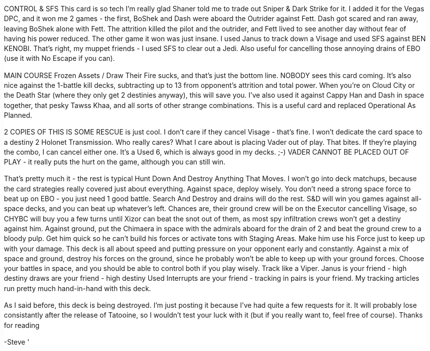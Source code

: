
CONTROL & SFS This card is so tech I’m really glad Shaner told me to trade out Sniper & Dark Strike for it. I added it for the Vegas DPC, and it won me 2 games - the first, BoShek and Dash were aboard the Outrider against Fett. Dash got scared and ran away, leaving BoShek alone with Fett. The attrition killed the pilot and the outrider, and Fett lived to see another day without fear of having his power reduced. The other game it won was just insane. I used Janus to track down a Visage and used SFS against BEN KENOBI. That’s right, my muppet friends - I used SFS to clear out a Jedi. Also useful for cancelling those annoying drains of EBO (use it with No Escape if you can).


MAIN COURSE Frozen Assets / Draw Their Fire sucks, and that’s just the bottom line. NOBODY sees this card coming. It’s also nice against the 1-battle kill decks, subtracting up to 13 from opponent’s attrition and total power. When you’re on Cloud City or the Death Star (where they only get 2 destinies anyway), this will save you. I’ve also used it against Cappy Han and Dash in space together, that pesky Tawss Khaa, and all sorts of other strange combinations. This is a useful card and replaced Operational As Planned.


2 COPIES OF THIS IS SOME RESCUE is just cool. I don’t care if they cancel Visage - that’s fine. I won’t dedicate the card space to a destiny 2 Holonet Transmission. Who really cares? What I care about is placing Vader out of play. That bites. If they’re playing the combo, I can cancel either one. It’s a Used 6, which is always good in my decks. ;-) VADER CANNOT BE PLACED OUT OF PLAY - it really puts the hurt on the game, although you can still win.


That’s pretty much it - the rest is typical Hunt Down And Destroy Anything That Moves. I won’t go into deck matchups, because the card strategies really covered just about everything. Against space, deploy wisely. You don’t need a strong space force to beat up on EBO - you just need 1 good battle. Search And Destroy and drains will do the rest. S&D will win you games against all-space decks, and you can beat up whatever’s left. Chances are, their ground crew will be on the Executor cancelling Visage, so CHYBC will buy you a few turns until Xizor can beat the snot out of them, as most spy infiltration crews won’t get a destiny against him. Against ground, put the Chimaera in space with the admirals aboard for the drain of 2 and beat the ground crew to a bloody pulp. Get him quick so he can’t build his forces or activate tons with Staging Areas. Make him use his Force just to keep up with your damage. This deck is all about speed and putting pressure on your opponent early and constantly. Against a mix of space and ground, destroy his forces on the ground, since he probably won’t be able to keep up with your ground forces. Choose your battles in space, and you should be able to control both if you play wisely. Track like a Viper. Janus is your friend - high destiny draws are your friend - high destiny Used Interrupts are your friend - tracking in pairs is your friend. My tracking articles run pretty much hand-in-hand with this deck.


As I said before, this deck is being destroyed. I’m just posting it because I’ve had quite a few requests for it. It will probably lose consistantly after the release of Tatooine, so I wouldn’t test your luck with it (but if you really want to, feel free of course). Thanks for reading


-Steve '
